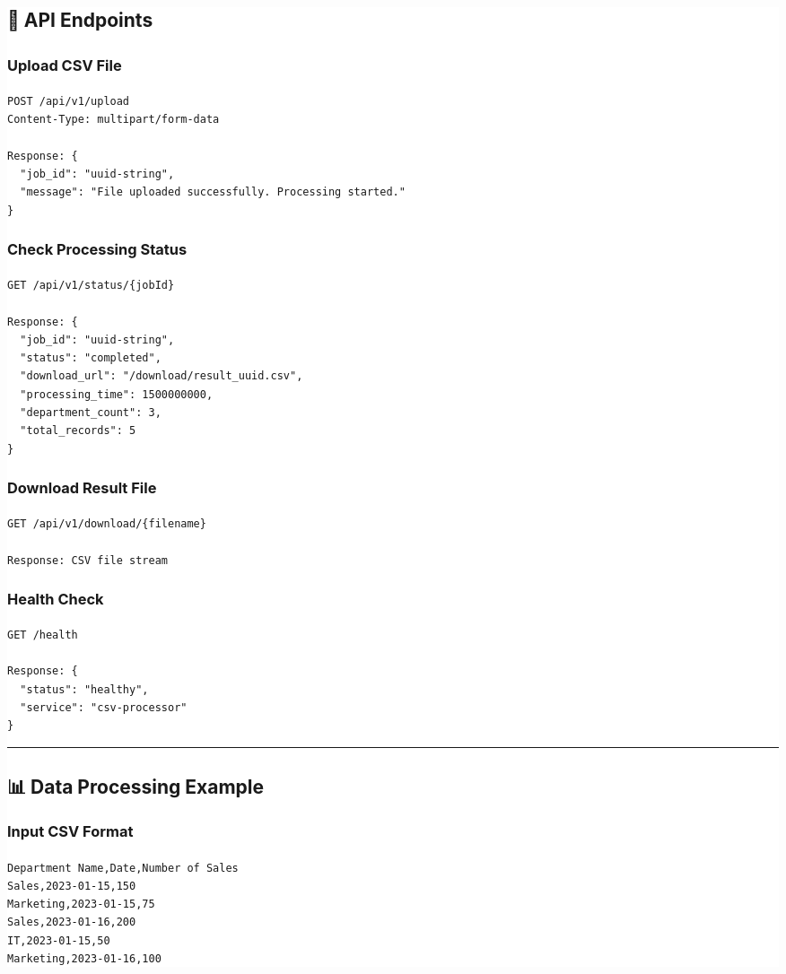 
## 🚀 API Endpoints

### Upload CSV File
```http
POST /api/v1/upload
Content-Type: multipart/form-data

Response: {
  "job_id": "uuid-string",
  "message": "File uploaded successfully. Processing started."
}
```

### Check Processing Status
```http
GET /api/v1/status/{jobId}

Response: {
  "job_id": "uuid-string",
  "status": "completed",
  "download_url": "/download/result_uuid.csv",
  "processing_time": 1500000000,
  "department_count": 3,
  "total_records": 5
}
```

### Download Result File
```http
GET /api/v1/download/{filename}

Response: CSV file stream
```

### Health Check
```http
GET /health

Response: {
  "status": "healthy",
  "service": "csv-processor"
}
```

---

## 📊 Data Processing Example

### Input CSV Format
```csv
Department Name,Date,Number of Sales
Sales,2023-01-15,150
Marketing,2023-01-15,75
Sales,2023-01-16,200
IT,2023-01-15,50
Marketing,2023-01-16,100
```
